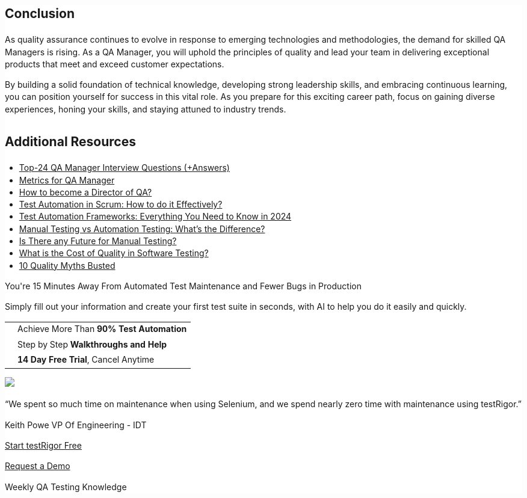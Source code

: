 ## Conclusion

As quality assurance continues to evolve in response to emerging technologies and methodologies, the demand for skilled QA Managers is rising. As a QA Manager, you will uphold the principles of quality and lead your team in delivering exceptional products that meet and exceed customer expectations.

By building a solid foundation of technical knowledge, developing strong leadership skills, and embracing continuous learning, you can position yourself for success in this vital role. As you prepare for this exciting career path, focus on gaining diverse experiences, honing your skills, and staying attuned to industry trends.

## Additional Resources

* [Top-24 QA Manager Interview Questions (+Answers)](https://testrigor.com/blog/qa-manager-interview-questions/)
* [Metrics for QA Manager](https://testrigor.com/blog/metrics-for-qa-manager/)
* [How to become a Director of QA?](https://testrigor.com/blog/how-to-become-a-director-of-qa/)
* [Test Automation in Scrum: How to do it Effectively?](https://testrigor.com/blog/test-automation-in-scrum/)
* [Test Automation Frameworks: Everything You Need to Know in 2024](https://testrigor.com/blog/everything-you-need-to-know-about-test-automation-frameworks/)
* [Manual Testing vs Automation Testing: What’s the Difference?](https://testrigor.com/blog/manual-testing-vs-automation-testing-whats-the-difference/)
* [Is There any Future for Manual Testing?](https://testrigor.com/blog/is-there-any-future-for-manual-testing/)
* [What is the Cost of Quality in Software Testing?](https://testrigor.com/blog/what-is-the-cost-of-quality-in-software-testing/)
* [10 Quality Myths Busted](https://testrigor.com/blog/10-quality-myths-busted/)

You're 15 Minutes Away From Automated Test Maintenance and Fewer Bugs in Production

Simply fill out your information and create your first test suite in seconds, with AI to help you do it easily and quickly.

|  |  |
| --- | --- |
|  | Achieve More Than **90% Test Automation** |
|  | Step by Step **Walkthroughs and Help** |
|  | **14 Day Free Trial**, Cancel Anytime |

![](/wp-content/uploads/2022/03/Keith@2x_-150x150-1.png)

“We spent so much time on maintenance when using Selenium, and we spend nearly zero time with maintenance using testRigor.”

Keith Powe VP Of Engineering - IDT

[Start testRigor Free](/sign-up/)

[Request a Demo](/request-demo/)

Weekly QA Testing Knowledge
